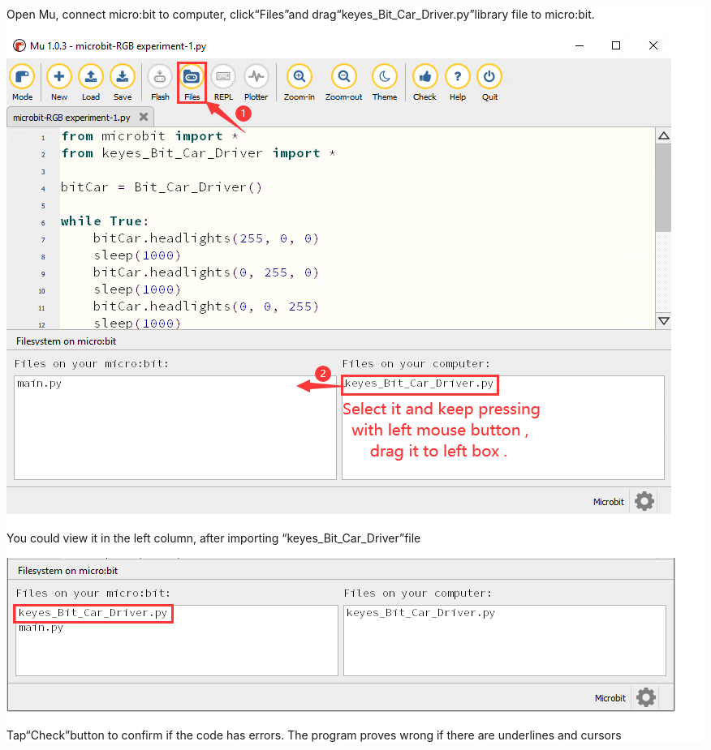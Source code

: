 Open Mu, connect micro:bit to computer, click“Files”and drag“keyes_Bit_Car_Driver.py”library file to micro:bit.

![](media/b1d9bcd05ccb6ef47f15d1f644402c39.png)

You could view it in the left column, after importing “keyes_Bit_Car_Driver”file

![](media/6e7f654ce0afc4a2e33f5b90c299acc1.png)

Tap“Check”button to confirm if the code has errors. The program proves wrong if there are underlines and cursors
